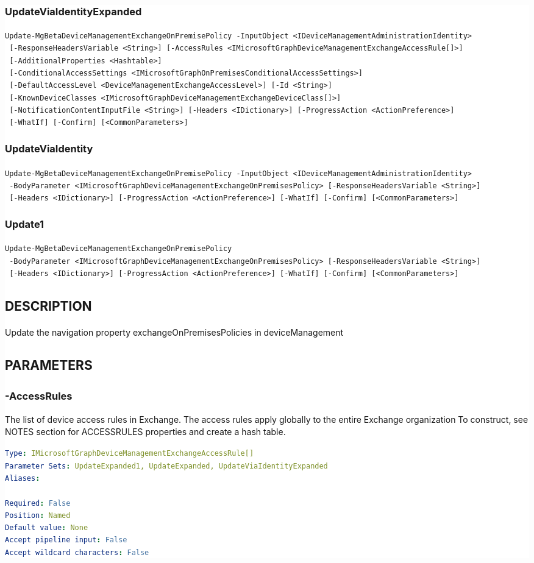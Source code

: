 ### UpdateViaIdentityExpanded
```
Update-MgBetaDeviceManagementExchangeOnPremisePolicy -InputObject <IDeviceManagementAdministrationIdentity>
 [-ResponseHeadersVariable <String>] [-AccessRules <IMicrosoftGraphDeviceManagementExchangeAccessRule[]>]
 [-AdditionalProperties <Hashtable>]
 [-ConditionalAccessSettings <IMicrosoftGraphOnPremisesConditionalAccessSettings>]
 [-DefaultAccessLevel <DeviceManagementExchangeAccessLevel>] [-Id <String>]
 [-KnownDeviceClasses <IMicrosoftGraphDeviceManagementExchangeDeviceClass[]>]
 [-NotificationContentInputFile <String>] [-Headers <IDictionary>] [-ProgressAction <ActionPreference>]
 [-WhatIf] [-Confirm] [<CommonParameters>]
```

### UpdateViaIdentity
```
Update-MgBetaDeviceManagementExchangeOnPremisePolicy -InputObject <IDeviceManagementAdministrationIdentity>
 -BodyParameter <IMicrosoftGraphDeviceManagementExchangeOnPremisesPolicy> [-ResponseHeadersVariable <String>]
 [-Headers <IDictionary>] [-ProgressAction <ActionPreference>] [-WhatIf] [-Confirm] [<CommonParameters>]
```

### Update1
```
Update-MgBetaDeviceManagementExchangeOnPremisePolicy
 -BodyParameter <IMicrosoftGraphDeviceManagementExchangeOnPremisesPolicy> [-ResponseHeadersVariable <String>]
 [-Headers <IDictionary>] [-ProgressAction <ActionPreference>] [-WhatIf] [-Confirm] [<CommonParameters>]
```

## DESCRIPTION
Update the navigation property exchangeOnPremisesPolicies in deviceManagement

## PARAMETERS

### -AccessRules
The list of device access rules in Exchange.
The access rules apply globally to the entire Exchange organization
To construct, see NOTES section for ACCESSRULES properties and create a hash table.

```yaml
Type: IMicrosoftGraphDeviceManagementExchangeAccessRule[]
Parameter Sets: UpdateExpanded1, UpdateExpanded, UpdateViaIdentityExpanded
Aliases:

Required: False
Position: Named
Default value: None
Accept pipeline input: False
Accept wildcard characters: False
```

